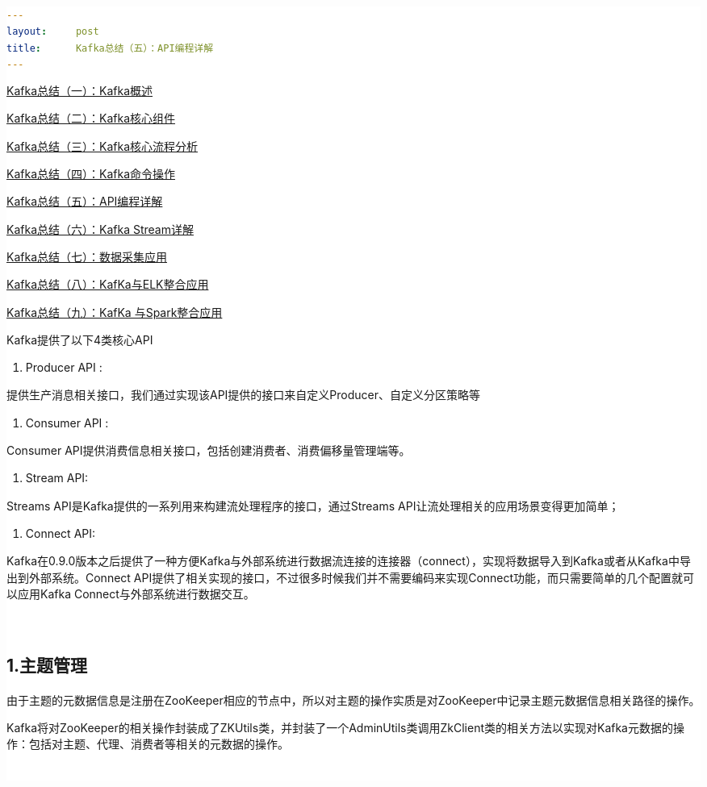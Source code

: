 ```yaml
---
layout:     post
title:      Kafka总结（五）：API编程详解
---
```

<div id="article_content" class="article_content clearfix csdn-tracking-statistics" data-pid="blog" data-mod="popu_307" data-dsm="post">
								            <link rel="stylesheet" href="https://csdnimg.cn/release/phoenix/template/css/ck_htmledit_views-f76675cdea.css">
						<div class="htmledit_views" id="content_views">
                <p><a href="https://mp.csdn.net/postedit/81283142" rel="nofollow">Kafka总结（一）：Kafka概述</a></p>

<p><a href="https://mp.csdn.net/postedit/81283229" rel="nofollow">Kafka总结（二）：Kafka核心组件</a></p>

<p><a href="https://mp.csdn.net/postedit/81283286" rel="nofollow">Kafka总结（三）：Kafka核心流程分析</a></p>

<p><a href="https://mp.csdn.net/postedit/81283397" rel="nofollow">Kafka总结（四）：Kafka命令操作</a></p>

<p><a href="https://mp.csdn.net/postedit/81283460" rel="nofollow">Kafka总结（五）：API编程详解</a></p>

<p><a href="https://mp.csdn.net/postedit/81283491" rel="nofollow">Kafka总结（六）：Kafka Stream详解</a></p>

<p><a href="https://mp.csdn.net/postedit/81283546" rel="nofollow">Kafka总结（七）：数据采集应用</a></p>

<p><a href="https://mp.csdn.net/postedit/81283568" rel="nofollow">Kafka总结（八）：KafKa与ELK整合应用</a></p>

<p><a href="https://mp.csdn.net/postedit/81283606" rel="nofollow">Kafka总结（九）：KafKa 与Spark整合应用</a></p>

<p style="margin-left:0cm;">Kafka提供了以下4类核心API</p>

<ol><li>Producer API :</li>
</ol><p style="margin-left:0cm;">提供生产消息相关接口，我们通过实现该API提供的接口来自定义Producer、自定义分区策略等</p>

<ol><li>Consumer API :</li>
</ol><p style="margin-left:0cm;">Consumer API提供消费信息相关接口，包括创建消费者、消费偏移量管理端等。</p>

<ol><li>Stream API:</li>
</ol><p style="margin-left:0cm;">Streams API是Kafka提供的一系列用来构建流处理程序的接口，通过Streams API让流处理相关的应用场景变得更加简单；</p>

<ol><li>Connect API:</li>
</ol><p style="margin-left:0cm;">Kafka在0.9.0版本之后提供了一种方便Kafka与外部系统进行数据流连接的连接器（connect），实现将数据导入到Kafka或者从Kafka中导出到外部系统。Connect API提供了相关实现的接口，不过很多时候我们并不需要编码来实现Connect功能，而只需要简单的几个配置就可以应用Kafka Connect与外部系统进行数据交互。</p>

<p style="margin-left:0cm;"> </p>

<h2 style="margin-left:0cm;">1.主题管理</h2>

<p style="margin-left:0cm;">由于主题的元数据信息是注册在ZooKeeper相应的节点中，所以对主题的操作实质是对ZooKeeper中记录主题元数据信息相关路径的操作。</p>

<p style="margin-left:0cm;">Kafka将对ZooKeeper的相关操作封装成了ZKUtils类，并封装了一个AdminUtils类调用ZkClient类的相关方法以实现对Kafka元数据的操作：包括对主题、代理、消费者等相关的元数据的操作。</p>

<p style="margin-left:0cm;"> </p>
